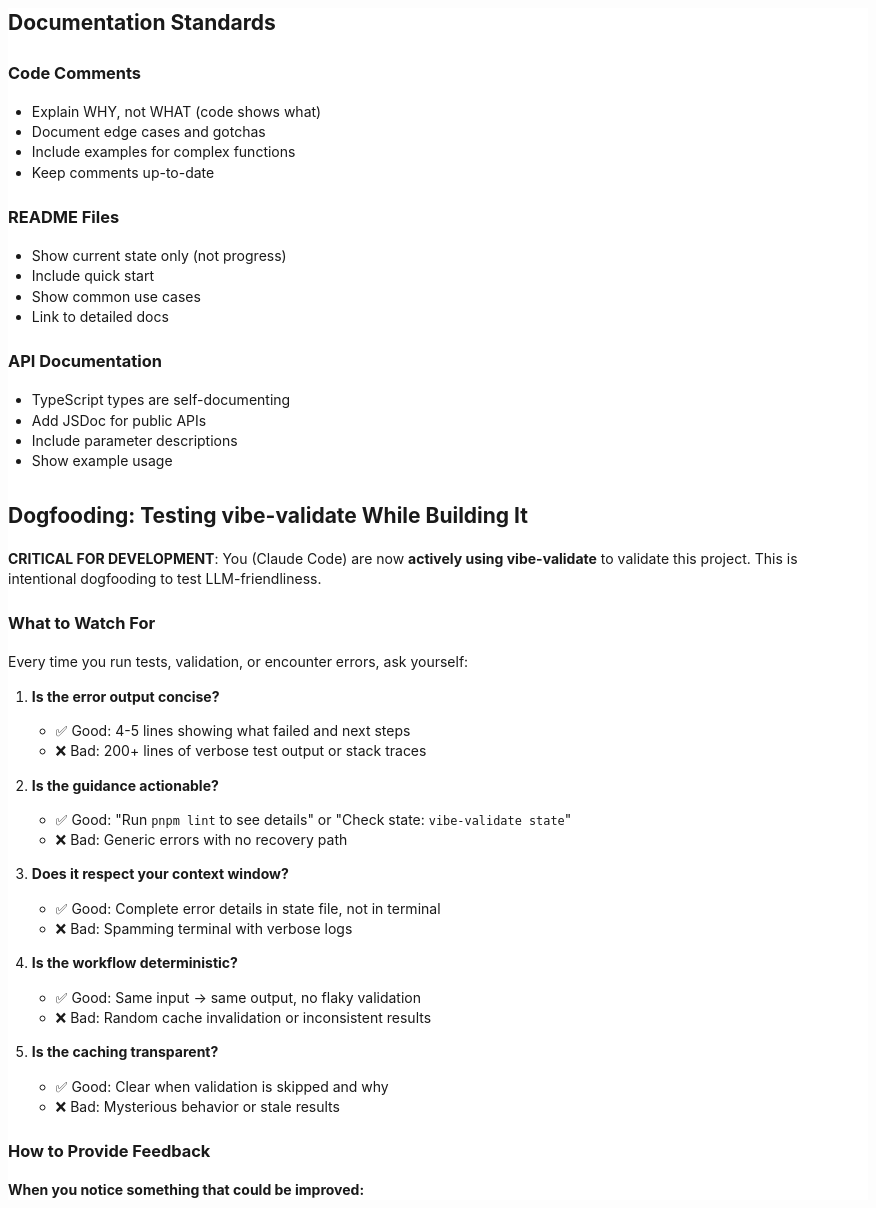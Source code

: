 ## Documentation Standards

### Code Comments
- Explain WHY, not WHAT (code shows what)
- Document edge cases and gotchas
- Include examples for complex functions
- Keep comments up-to-date

### README Files
- Show current state only (not progress)
- Include quick start
- Show common use cases
- Link to detailed docs

### API Documentation
- TypeScript types are self-documenting
- Add JSDoc for public APIs
- Include parameter descriptions
- Show example usage

## Dogfooding: Testing vibe-validate While Building It

**CRITICAL FOR DEVELOPMENT**: You (Claude Code) are now **actively using vibe-validate** to validate this project. This is intentional dogfooding to test LLM-friendliness.

### What to Watch For

Every time you run tests, validation, or encounter errors, ask yourself:

1. **Is the error output concise?**
   - ✅ Good: 4-5 lines showing what failed and next steps
   - ❌ Bad: 200+ lines of verbose test output or stack traces

2. **Is the guidance actionable?**
   - ✅ Good: "Run `pnpm lint` to see details" or "Check state: `vibe-validate state`"
   - ❌ Bad: Generic errors with no recovery path

3. **Does it respect your context window?**
   - ✅ Good: Complete error details in state file, not in terminal
   - ❌ Bad: Spamming terminal with verbose logs

4. **Is the workflow deterministic?**
   - ✅ Good: Same input → same output, no flaky validation
   - ❌ Bad: Random cache invalidation or inconsistent results

5. **Is the caching transparent?**
   - ✅ Good: Clear when validation is skipped and why
   - ❌ Bad: Mysterious behavior or stale results

### How to Provide Feedback

**When you notice something that could be improved:**
